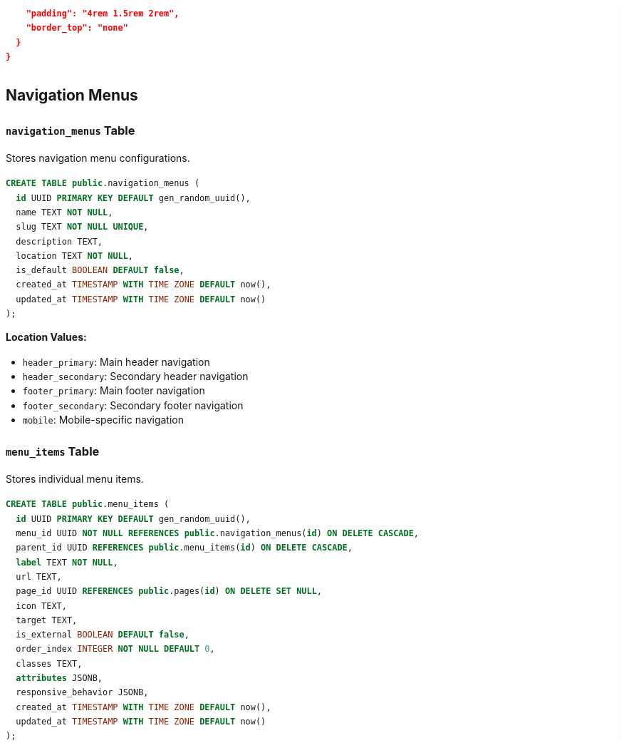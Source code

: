 ```json
    "padding": "4rem 1.5rem 2rem",
    "border_top": "none"
  }
}
```

## Navigation Menus

### `navigation_menus` Table

Stores navigation menu configurations.

```sql
CREATE TABLE public.navigation_menus (
  id UUID PRIMARY KEY DEFAULT gen_random_uuid(),
  name TEXT NOT NULL,
  slug TEXT NOT NULL UNIQUE,
  description TEXT,
  location TEXT NOT NULL,
  is_default BOOLEAN DEFAULT false,
  created_at TIMESTAMP WITH TIME ZONE DEFAULT now(),
  updated_at TIMESTAMP WITH TIME ZONE DEFAULT now()
);
```

**Location Values:**
- `header_primary`: Main header navigation
- `header_secondary`: Secondary header navigation
- `footer_primary`: Main footer navigation
- `footer_secondary`: Secondary footer navigation
- `mobile`: Mobile-specific navigation

### `menu_items` Table

Stores individual menu items.

```sql
CREATE TABLE public.menu_items (
  id UUID PRIMARY KEY DEFAULT gen_random_uuid(),
  menu_id UUID NOT NULL REFERENCES public.navigation_menus(id) ON DELETE CASCADE,
  parent_id UUID REFERENCES public.menu_items(id) ON DELETE CASCADE,
  label TEXT NOT NULL,
  url TEXT,
  page_id UUID REFERENCES public.pages(id) ON DELETE SET NULL,
  icon TEXT,
  target TEXT,
  is_external BOOLEAN DEFAULT false,
  order_index INTEGER NOT NULL DEFAULT 0,
  classes TEXT,
  attributes JSONB,
  responsive_behavior JSONB,
  created_at TIMESTAMP WITH TIME ZONE DEFAULT now(),
  updated_at TIMESTAMP WITH TIME ZONE DEFAULT now()
);
```
